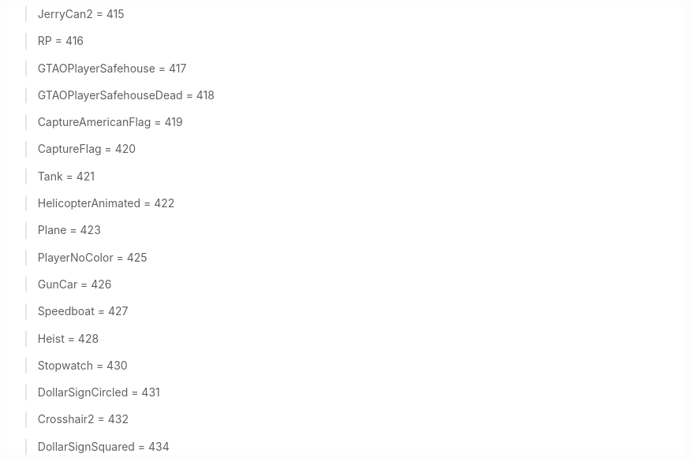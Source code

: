 > JerryCan2 = 415

> RP = 416

> GTAOPlayerSafehouse = 417

> GTAOPlayerSafehouseDead = 418

> CaptureAmericanFlag = 419

> CaptureFlag = 420

> Tank = 421

> HelicopterAnimated = 422

> Plane = 423

> PlayerNoColor = 425

> GunCar = 426

> Speedboat = 427

> Heist = 428

> Stopwatch = 430

> DollarSignCircled = 431

> Crosshair2 = 432

> DollarSignSquared = 434